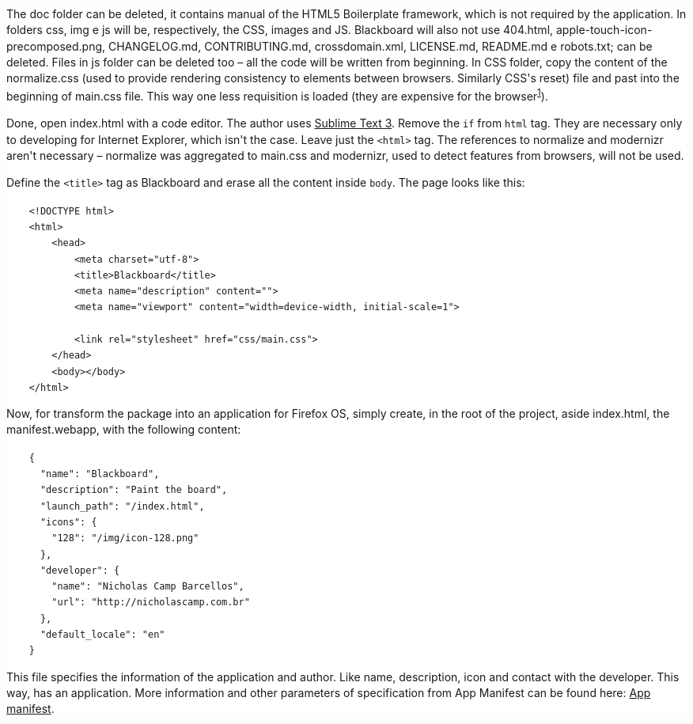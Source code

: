 The doc folder can be deleted, it contains manual of the HTML5 Boilerplate framework, which is not required by the application. In folders css, img e js will be, respectively, the CSS, images and JS. Blackboard will also not use 404.html,  apple-touch-icon-precomposed.png, CHANGELOG.md, CONTRIBUTING.md, crossdomain.xml, LICENSE.md, README.md e robots.txt; can be deleted. Files in js folder can be deleted too – all the code will be written from beginning. In CSS folder, copy the content of the normalize.css (used to provide rendering consistency to elements between browsers. Similarly CSS's reset) file and past into the beginning  of main.css file. This way one less requisition is loaded (they are expensive for the browser<sup>[1](https://stackoverflow.com/questions/9855545/http-requests-vs-file-size)</sup>).

Done, open index.html with a code editor. The author uses [Sublime Text 3](http://www.sublimetext.com/3). Remove the `if` from `html` tag. They are necessary only to developing for Internet Explorer, which isn't the case. Leave just the `<html>` tag. The references to normalize and modernizr aren't necessary –	 normalize was aggregated to main.css and modernizr, used to detect features from browsers, will not be used.

Define the `<title>` tag as Blackboard and erase all the content inside `body`. The page looks like this:

		<!DOCTYPE html>
		<html>
			<head>
				<meta charset="utf-8">
				<title>Blackboard</title>
				<meta name="description" content="">
				<meta name="viewport" content="width=device-width, initial-scale=1">

				<link rel="stylesheet" href="css/main.css">
			</head>
			<body></body>
		</html>

Now, for transform the package into an application for Firefox OS, simply create, in the root of the project, aside index.html, the manifest.webapp, with the following content:

		{
		  "name": "Blackboard",
		  "description": "Paint the board",
		  "launch_path": "/index.html",
		  "icons": {
		    "128": "/img/icon-128.png"
		  },
		  "developer": {
		    "name": "Nicholas Camp Barcellos",
		    "url": "http://nicholascamp.com.br"
		  },
		  "default_locale": "en"
		}


This file specifies the information of the application and author. Like name, description, icon and contact with the developer. This way, has an application. More information and other parameters of specification from App Manifest can be found here: [App manifest](https://developer.mozilla.org/en-US/Apps/Build/Manifest).
